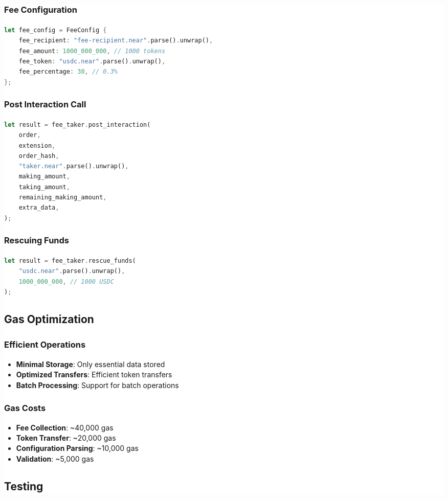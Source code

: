 ### Fee Configuration

```rust
let fee_config = FeeConfig {
    fee_recipient: "fee-recipient.near".parse().unwrap(),
    fee_amount: 1000_000_000, // 1000 tokens
    fee_token: "usdc.near".parse().unwrap(),
    fee_percentage: 30, // 0.3%
};
```

### Post Interaction Call

```rust
let result = fee_taker.post_interaction(
    order,
    extension,
    order_hash,
    "taker.near".parse().unwrap(),
    making_amount,
    taking_amount,
    remaining_making_amount,
    extra_data,
);
```

### Rescuing Funds

```rust
let result = fee_taker.rescue_funds(
    "usdc.near".parse().unwrap(),
    1000_000_000, // 1000 USDC
);
```

## Gas Optimization

### Efficient Operations

- **Minimal Storage**: Only essential data stored
- **Optimized Transfers**: Efficient token transfers
- **Batch Processing**: Support for batch operations

### Gas Costs

- **Fee Collection**: ~40,000 gas
- **Token Transfer**: ~20,000 gas
- **Configuration Parsing**: ~10,000 gas
- **Validation**: ~5,000 gas

## Testing
